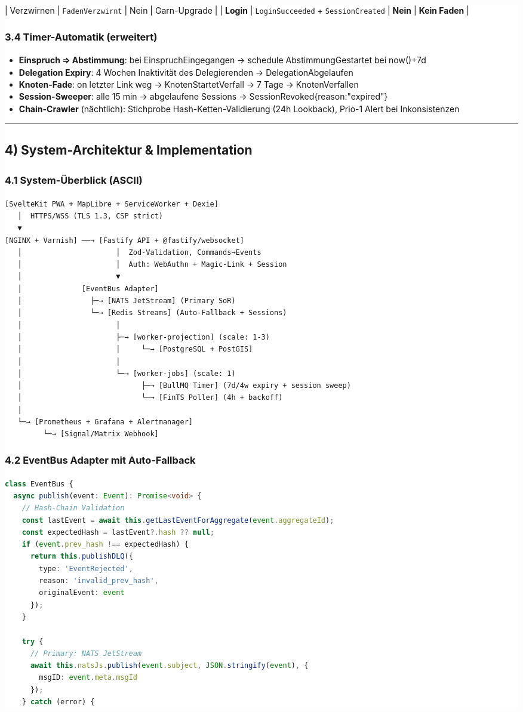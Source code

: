 | Verzwirnen | `FadenVerzwirnt` | Nein | Garn-Upgrade |
| **Login** | `LoginSucceeded` + `SessionCreated` | **Nein** | **Kein Faden** |

### 3.4 Timer-Automatik (erweitert)
- **Einspruch ⇒ Abstimmung**: bei EinspruchEingegangen → schedule AbstimmungGestartet bei now()+7d
- **Delegation Expiry**: 4 Wochen Inaktivität des Delegierenden → DelegationAbgelaufen
- **Knoten-Fade**: on letzter Link weg → KnotenStartetVerfall → 7 Tage → KnotenVerfallen
- **Session-Sweeper**: alle 15 min → abgelaufene Sessions → SessionRevoked{reason:"expired"}
- **Chain-Crawler** (nächtlich): Stichprobe Hash-Ketten-Validierung (24h Lookback), Prio-1 Alert bei Inkonsistenzen

***

## 4) System-Architektur & Implementation

### 4.1 System-Überblick (ASCII)

```
[SvelteKit PWA + MapLibre + ServiceWorker + Dexie]
   │  HTTPS/WSS (TLS 1.3, CSP strict)
   ▼
[NGINX + Varnish] ──→ [Fastify API + @fastify/websocket]
   │                      │  Zod-Validation, Commands→Events
   │                      │  Auth: WebAuthn + Magic-Link + Session
   │                      ▼
   │              [EventBus Adapter]
   │                ├─→ [NATS JetStream] (Primary SoR)
   │                └─→ [Redis Streams] (Auto-Fallback + Sessions)
   │                      │
   │                      ├─→ [worker-projection] (scale: 1-3)
   │                      │     └─→ [PostgreSQL + PostGIS]
   │                      │
   │                      └─→ [worker-jobs] (scale: 1)
   │                            ├─→ [BullMQ Timer] (7d/4w expiry + session sweep)
   │                            └─→ [FinTS Poller] (4h + backoff)
   │
   └─→ [Prometheus + Grafana + Alertmanager]
         └─→ [Signal/Matrix Webhook]
```

### 4.2 EventBus Adapter mit Auto-Fallback

```typescript
class EventBus {
  async publish(event: Event): Promise<void> {
    // Hash-Chain Validation
    const lastEvent = await this.getLastEventForAggregate(event.aggregateId);
    const expectedHash = lastEvent?.hash ?? null;
    if (event.prev_hash !== expectedHash) {
      return this.publishDLQ({
        type: 'EventRejected',
        reason: 'invalid_prev_hash',
        originalEvent: event
      });
    }

    try {
      // Primary: NATS JetStream
      await this.natsJs.publish(event.subject, JSON.stringify(event), {
        msgID: event.meta.msgId
      });
    } catch (error) {
```